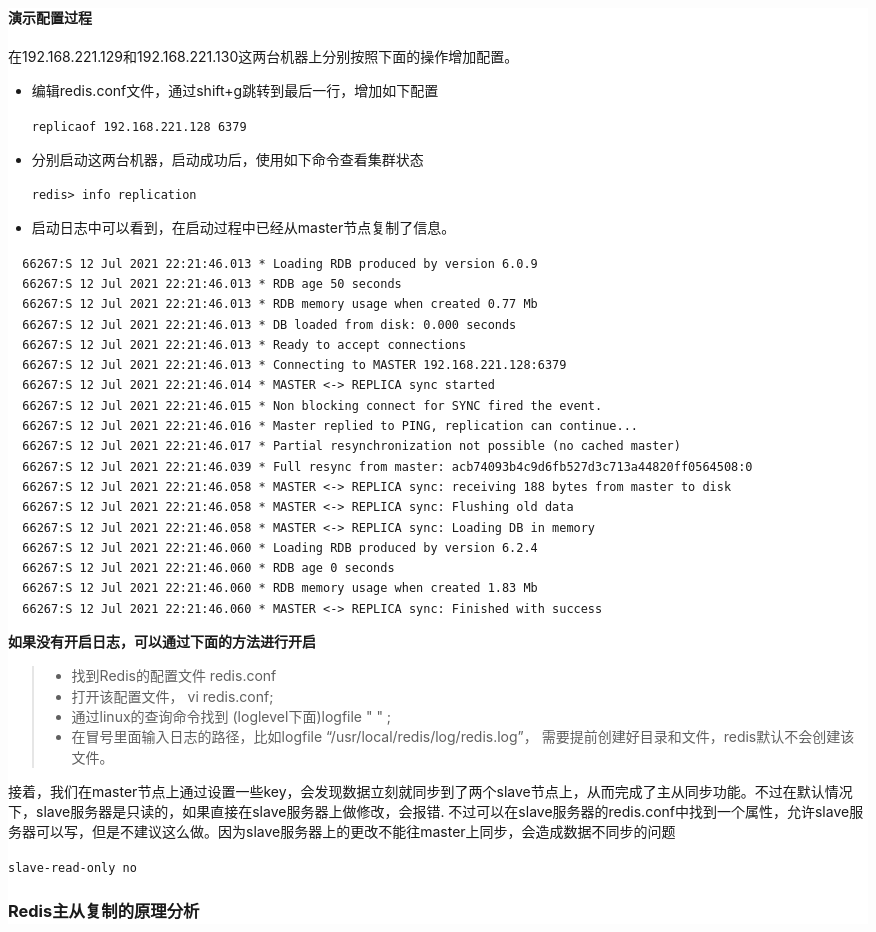 #### 演示配置过程

在192.168.221.129和192.168.221.130这两台机器上分别按照下面的操作增加配置。

- 编辑redis.conf文件，通过shift+g跳转到最后一行，增加如下配置

  ```shell
  replicaof 192.168.221.128 6379
  ```

- 分别启动这两台机器，启动成功后，使用如下命令查看集群状态

  ```shell
  redis> info replication
  ```

- 启动日志中可以看到，在启动过程中已经从master节点复制了信息。

```txt
  66267:S 12 Jul 2021 22:21:46.013 * Loading RDB produced by version 6.0.9
  66267:S 12 Jul 2021 22:21:46.013 * RDB age 50 seconds
  66267:S 12 Jul 2021 22:21:46.013 * RDB memory usage when created 0.77 Mb
  66267:S 12 Jul 2021 22:21:46.013 * DB loaded from disk: 0.000 seconds
  66267:S 12 Jul 2021 22:21:46.013 * Ready to accept connections
  66267:S 12 Jul 2021 22:21:46.013 * Connecting to MASTER 192.168.221.128:6379
  66267:S 12 Jul 2021 22:21:46.014 * MASTER <-> REPLICA sync started
  66267:S 12 Jul 2021 22:21:46.015 * Non blocking connect for SYNC fired the event.
  66267:S 12 Jul 2021 22:21:46.016 * Master replied to PING, replication can continue...
  66267:S 12 Jul 2021 22:21:46.017 * Partial resynchronization not possible (no cached master)
  66267:S 12 Jul 2021 22:21:46.039 * Full resync from master: acb74093b4c9d6fb527d3c713a44820ff0564508:0
  66267:S 12 Jul 2021 22:21:46.058 * MASTER <-> REPLICA sync: receiving 188 bytes from master to disk
  66267:S 12 Jul 2021 22:21:46.058 * MASTER <-> REPLICA sync: Flushing old data
  66267:S 12 Jul 2021 22:21:46.058 * MASTER <-> REPLICA sync: Loading DB in memory
  66267:S 12 Jul 2021 22:21:46.060 * Loading RDB produced by version 6.2.4
  66267:S 12 Jul 2021 22:21:46.060 * RDB age 0 seconds
  66267:S 12 Jul 2021 22:21:46.060 * RDB memory usage when created 1.83 Mb
  66267:S 12 Jul 2021 22:21:46.060 * MASTER <-> REPLICA sync: Finished with success
```

**如果没有开启日志，可以通过下面的方法进行开启**

> - 找到Redis的配置文件 redis.conf
> - 打开该配置文件， vi redis.conf;
> - 通过linux的查询命令找到 (loglevel下面)logfile " " ;
> - 在冒号里面输入日志的路径，比如logfile “/usr/local/redis/log/redis.log”， 需要提前创建好目录和文件，redis默认不会创建该文件。

接着，我们在master节点上通过设置一些key，会发现数据立刻就同步到了两个slave节点上，从而完成了主从同步功能。不过在默认情况下，slave服务器是只读的，如果直接在slave服务器上做修改，会报错. 不过可以在slave服务器的redis.conf中找到一个属性，允许slave服务器可以写，但是不建议这么做。因为slave服务器上的更改不能往master上同步，会造成数据不同步的问题

```shell
slave-read-only no 
```

### Redis主从复制的原理分析
